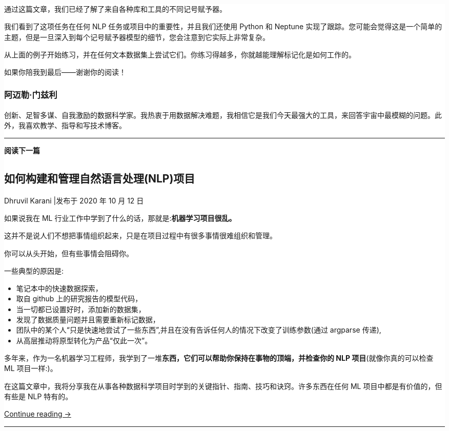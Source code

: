 通过这篇文章，我们已经了解了来自各种库和工具的不同记号赋予器。

我们看到了这项任务在任何 NLP 任务或项目中的重要性，并且我们还使用 Python 和 Neptune 实现了跟踪。您可能会觉得这是一个简单的主题，但是一旦深入到每个记号赋予器模型的细节，您会注意到它实际上非常复杂。

从上面的例子开始练习，并在任何文本数据集上尝试它们。你练习得越多，你就越能理解标记化是如何工作的。

如果你陪我到最后——谢谢你的阅读！

### 阿迈勒·门兹利

创新、足智多谋、自我激励的数据科学家。我热衷于用数据解决难题，我相信它是我们今天最强大的工具，来回答宇宙中最模糊的问题。此外，我喜欢教学、指导和写技术博客。

* * *

**阅读下一篇**

## 如何构建和管理自然语言处理(NLP)项目

Dhruvil Karani |发布于 2020 年 10 月 12 日

如果说我在 ML 行业工作中学到了什么的话，那就是:**机器学习项目很乱。**

这并不是说人们不想把事情组织起来，只是在项目过程中有很多事情很难组织和管理。

你可以从头开始，但有些事情会阻碍你。

一些典型的原因是:

*   笔记本中的快速数据探索，
*   取自 github 上的研究报告的模型代码，
*   当一切都已设置好时，添加新的数据集，
*   发现了数据质量问题并且需要重新标记数据，
*   团队中的某个人“只是快速地尝试了一些东西”,并且在没有告诉任何人的情况下改变了训练参数(通过 argparse 传递),
*   从高层推动将原型转化为产品“仅此一次”。

多年来，作为一名机器学习工程师，我学到了一堆**东西，它们可以帮助你保持在事物的顶端，并检查你的 NLP 项目**(就像你真的可以检查 ML 项目一样:)。

在这篇文章中，我将分享我在从事各种数据科学项目时学到的关键指针、指南、技巧和诀窍。许多东西在任何 ML 项目中都是有价值的，但有些是 NLP 特有的。

[Continue reading ->](/web/20221108111346/https://neptune.ai/blog/how-to-structure-and-manage-nlp-projects-templates)

* * *